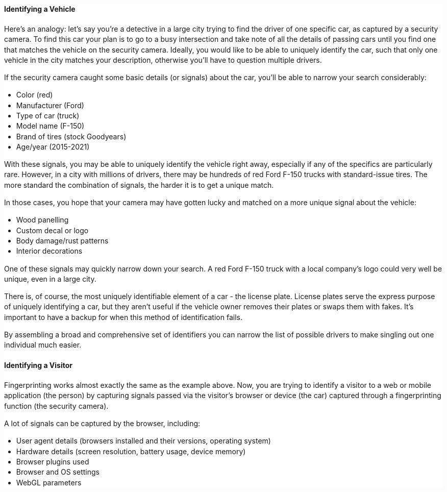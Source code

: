 #### Identifying a Vehicle

Here’s an analogy: let’s say you’re a detective in a large city trying to find the driver of one specific car, as captured by a security camera. To find this car your plan is to go to a busy intersection and take note of all the details of passing cars until you find one that matches the vehicle on the security camera. Ideally, you would like to be able to uniquely identify the car, such that only one vehicle in the city matches your description, otherwise you’ll have to question multiple drivers.

If the security camera caught some basic details (or signals) about the car, you’ll be able to narrow your search considerably:

* Color (red)
* Manufacturer (Ford)
* Type of car (truck)
* Model name (F-150)
* Brand of tires (stock Goodyears)
* Age/year (2015-2021)

With these signals, you may be able to uniquely identify the vehicle right away, especially if any of the specifics are particularly rare. However, in a city with millions of drivers, there may be hundreds of red Ford F-150 trucks with standard-issue tires. The more standard the combination of signals, the harder it is to get a unique match.

In those cases, you hope that your camera may have gotten lucky and matched on a more unique signal about the vehicle:

* Wood panelling
* Custom decal or logo
* Body damage/rust patterns
* Interior decorations

One of these signals may quickly narrow down your search. A red Ford F-150 truck with a local company’s logo could very well be unique, even in a large city.

There is, of course, the most uniquely identifiable element of a car - the license plate. License plates serve the express purpose of uniquely identifying a car, but they aren’t useful if the vehicle owner removes their plates or swaps them with fakes. It’s important to have a backup for when this method of identification fails.

By assembling a broad and comprehensive set of identifiers you can narrow the list of possible drivers to make singling out one individual much easier.

#### Identifying a Visitor

Fingerprinting works almost exactly the same as the example above. Now, you are trying to identify a visitor to a web or mobile application (the person) by capturing signals passed via the visitor’s browser or device (the car) captured through a fingerprinting function (the security camera).

A lot of signals can be captured by the browser, including:

* User agent details (browsers installed and their versions, operating system)
* Hardware details (screen resolution, battery usage, device memory)
* Browser plugins used
* Browser and OS settings
* WebGL parameters
